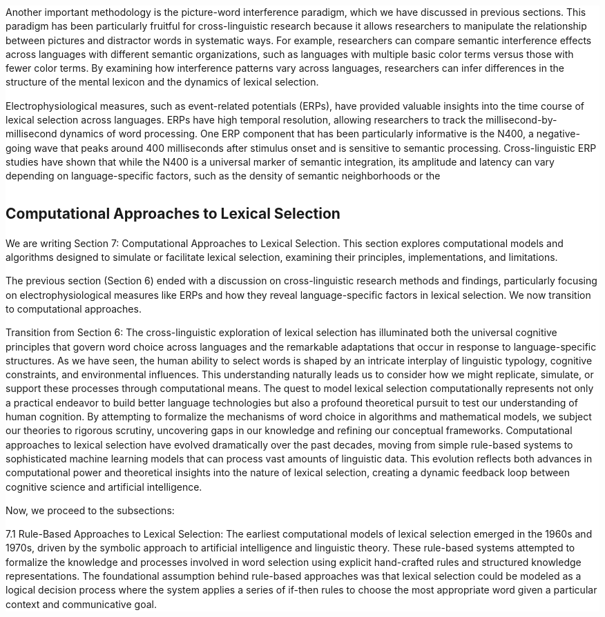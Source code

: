 Another important methodology is the picture-word interference paradigm, which we have discussed in previous sections. This paradigm has been particularly fruitful for cross-linguistic research because it allows researchers to manipulate the relationship between pictures and distractor words in systematic ways. For example, researchers can compare semantic interference effects across languages with different semantic organizations, such as languages with multiple basic color terms versus those with fewer color terms. By examining how interference patterns vary across languages, researchers can infer differences in the structure of the mental lexicon and the dynamics of lexical selection.

Electrophysiological measures, such as event-related potentials (ERPs), have provided valuable insights into the time course of lexical selection across languages. ERPs have high temporal resolution, allowing researchers to track the millisecond-by-millisecond dynamics of word processing. One ERP component that has been particularly informative is the N400, a negative-going wave that peaks around 400 milliseconds after stimulus onset and is sensitive to semantic processing. Cross-linguistic ERP studies have shown that while the N400 is a universal marker of semantic integration, its amplitude and latency can vary depending on language-specific factors, such as the density of semantic neighborhoods or the

## Computational Approaches to Lexical Selection

<think>We are writing Section 7: Computational Approaches to Lexical Selection. This section explores computational models and algorithms designed to simulate or facilitate lexical selection, examining their principles, implementations, and limitations.

The previous section (Section 6) ended with a discussion on cross-linguistic research methods and findings, particularly focusing on electrophysiological measures like ERPs and how they reveal language-specific factors in lexical selection. We now transition to computational approaches.

Transition from Section 6:
The cross-linguistic exploration of lexical selection has illuminated both the universal cognitive principles that govern word choice across languages and the remarkable adaptations that occur in response to language-specific structures. As we have seen, the human ability to select words is shaped by an intricate interplay of linguistic typology, cognitive constraints, and environmental influences. This understanding naturally leads us to consider how we might replicate, simulate, or support these processes through computational means. The quest to model lexical selection computationally represents not only a practical endeavor to build better language technologies but also a profound theoretical pursuit to test our understanding of human cognition. By attempting to formalize the mechanisms of word choice in algorithms and mathematical models, we subject our theories to rigorous scrutiny, uncovering gaps in our knowledge and refining our conceptual frameworks. Computational approaches to lexical selection have evolved dramatically over the past decades, moving from simple rule-based systems to sophisticated machine learning models that can process vast amounts of linguistic data. This evolution reflects both advances in computational power and theoretical insights into the nature of lexical selection, creating a dynamic feedback loop between cognitive science and artificial intelligence.

Now, we proceed to the subsections:

7.1 Rule-Based Approaches to Lexical Selection:
The earliest computational models of lexical selection emerged in the 1960s and 1970s, driven by the symbolic approach to artificial intelligence and linguistic theory. These rule-based systems attempted to formalize the knowledge and processes involved in word selection using explicit hand-crafted rules and structured knowledge representations. The foundational assumption behind rule-based approaches was that lexical selection could be modeled as a logical decision process where the system applies a series of if-then rules to choose the most appropriate word given a particular context and communicative goal.
